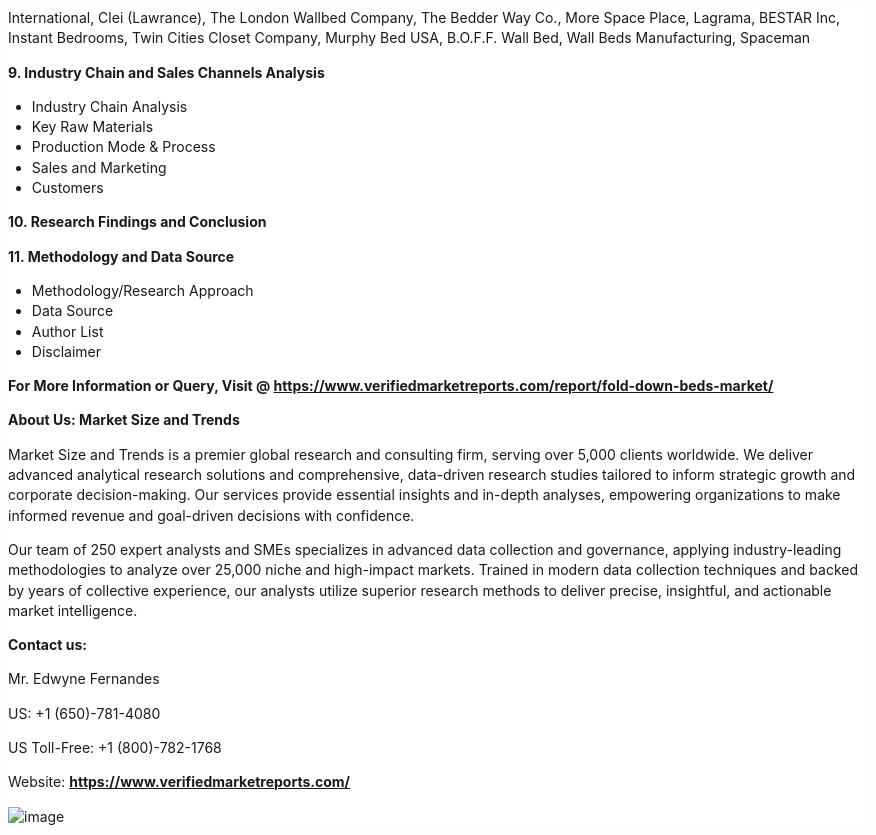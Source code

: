 International, Clei (Lawrance), The London Wallbed Company, The Bedder Way Co., More Space Place, Lagrama, BESTAR Inc, Instant Bedrooms, Twin Cities Closet Company, Murphy Bed USA, B.O.F.F. Wall Bed, Wall Beds Manufacturing, Spaceman</strong></p><p><strong>9. Industry Chain and Sales Channels Analysis</strong></p><ul><li>Industry Chain Analysis</li><li>Key Raw Materials</li><li>Production Mode &amp; Process</li><li>Sales and Marketing</li><li>Customers</li></ul><p><strong>10. Research Findings and Conclusion</strong></p><p><strong>11. Methodology and Data Source</strong></p><ul><li>Methodology/Research Approach</li><li>Data Source</li><li>Author List</li><li>Disclaimer</li></ul></p><p><strong>For More Information or Query, Visit @ <a href="https://www.verifiedmarketreports.com/report/fold-down-beds-market/">https://www.verifiedmarketreports.com/report/fold-down-beds-market/</a></strong></p><p><strong>About Us: Market Size and Trends</strong></p><p>Market Size and Trends is a premier global research and consulting firm, serving over 5,000 clients worldwide. We deliver advanced analytical research solutions and comprehensive, data-driven research studies tailored to inform strategic growth and corporate decision-making. Our services provide essential insights and in-depth analyses, empowering organizations to make informed revenue and goal-driven decisions with confidence.</p><p>Our team of 250 expert analysts and SMEs specializes in advanced data collection and governance, applying industry-leading methodologies to analyze over 25,000 niche and high-impact markets. Trained in modern data collection techniques and backed by years of collective experience, our analysts utilize superior research methods to deliver precise, insightful, and actionable market intelligence.</p><p><strong>Contact us:</strong></p><p>Mr. Edwyne Fernandes</p><p>US: +1 (650)-781-4080</p><p>US Toll-Free: +1 (800)-782-1768</p><p>Website: <strong><a href="https://www.verifiedmarketreports.com/">https://www.verifiedmarketreports.com/</a></strong></p>
![image](https://github.com/user-attachments/assets/c068c58c-ad95-4908-9c09-d09b181afedc)
